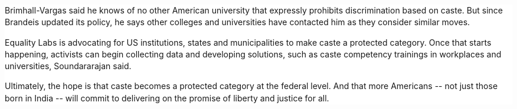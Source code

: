 Brimhall-Vargas said he knows of no other American university that expressly prohibits discrimination based on caste. But since Brandeis updated its policy, he says other colleges and universities have contacted him as they consider similar moves.

Equality Labs is advocating for US institutions, states and municipalities to make caste a protected category. Once that starts happening, activists can begin collecting data and developing solutions, such as caste competency trainings in workplaces and universities, Soundararajan said.

Ultimately, the hope is that caste becomes a protected category at the federal level. And that more Americans -- not just those born in India -- will commit to delivering on the promise of liberty and justice for all.